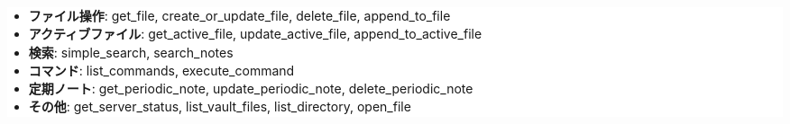 - **ファイル操作**: get_file, create_or_update_file, delete_file, append_to_file
- **アクティブファイル**: get_active_file, update_active_file, append_to_active_file
- **検索**: simple_search, search_notes
- **コマンド**: list_commands, execute_command
- **定期ノート**: get_periodic_note, update_periodic_note, delete_periodic_note
- **その他**: get_server_status, list_vault_files, list_directory, open_file